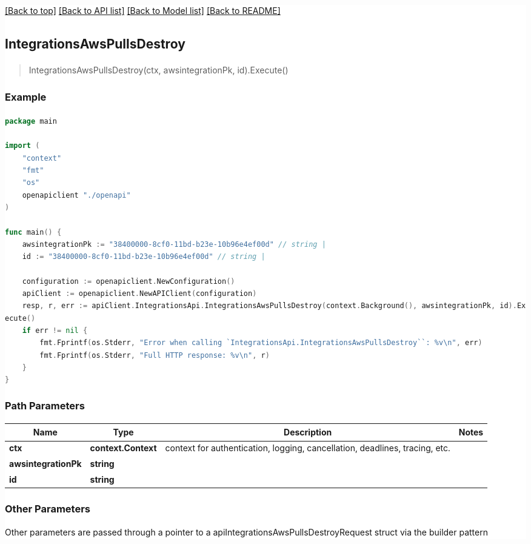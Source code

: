 [[Back to top]](#) [[Back to API list]](../README.md#documentation-for-api-endpoints)
[[Back to Model list]](../README.md#documentation-for-models)
[[Back to README]](../README.md)


## IntegrationsAwsPullsDestroy

> IntegrationsAwsPullsDestroy(ctx, awsintegrationPk, id).Execute()



### Example

```go
package main

import (
    "context"
    "fmt"
    "os"
    openapiclient "./openapi"
)

func main() {
    awsintegrationPk := "38400000-8cf0-11bd-b23e-10b96e4ef00d" // string | 
    id := "38400000-8cf0-11bd-b23e-10b96e4ef00d" // string | 

    configuration := openapiclient.NewConfiguration()
    apiClient := openapiclient.NewAPIClient(configuration)
    resp, r, err := apiClient.IntegrationsApi.IntegrationsAwsPullsDestroy(context.Background(), awsintegrationPk, id).Execute()
    if err != nil {
        fmt.Fprintf(os.Stderr, "Error when calling `IntegrationsApi.IntegrationsAwsPullsDestroy``: %v\n", err)
        fmt.Fprintf(os.Stderr, "Full HTTP response: %v\n", r)
    }
}
```

### Path Parameters


Name | Type | Description  | Notes
------------- | ------------- | ------------- | -------------
**ctx** | **context.Context** | context for authentication, logging, cancellation, deadlines, tracing, etc.
**awsintegrationPk** | **string** |  | 
**id** | **string** |  | 

### Other Parameters

Other parameters are passed through a pointer to a apiIntegrationsAwsPullsDestroyRequest struct via the builder pattern
